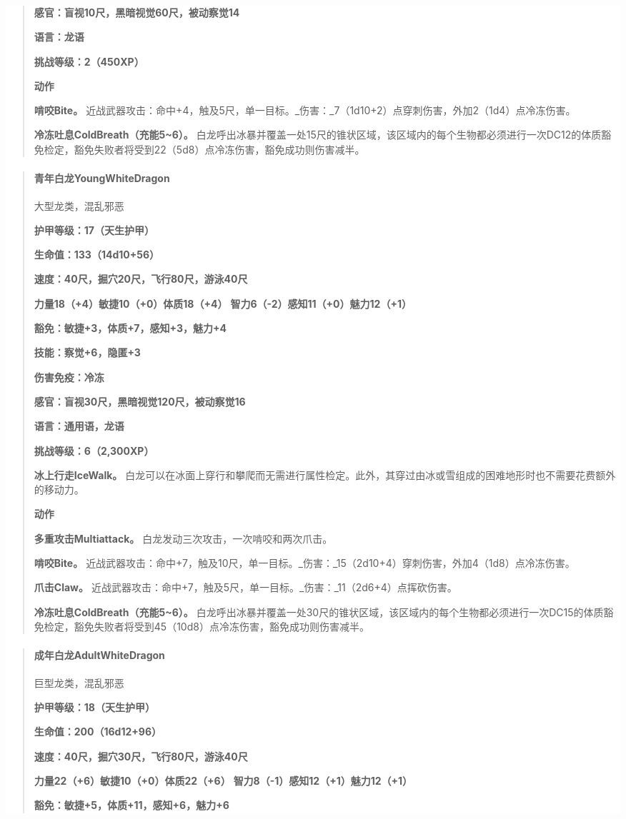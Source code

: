 > **感官：盲视10尺，黑暗视觉60尺，被动察觉14**
>
> **语言：龙语**
>
> **挑战等级：2（450XP）**
>
> **动作**
>
> **啃咬Bite。** 近战武器攻击：命中+4，触及5尺，单一目标。\_伤害：\_7（1d10+2）点穿刺伤害，外加2（1d4）点冷冻伤害。
>
> **冷冻吐息ColdBreath（充能5\~6）。** 白龙呼出冰暴并覆盖一处15尺的锥状区域，该区域内的每个生物都必须进行一次DC12的体质豁免检定，豁免失败者将受到22（5d8）点冷冻伤害，豁免成功则伤害减半。

> #### 青年白龙YoungWhiteDragon
>
> 大型龙类，混乱邪恶
>
> **护甲等级：17（天生护甲）**
>
> **生命值：133（14d10+56）**
>
> **速度：40尺，掘穴20尺，飞行80尺，游泳40尺**
>
> **力量18（+4）敏捷10（+0）体质18（+4）** **智力6（-2）感知11（+0）魅力12（+1）**
>
> **豁免：敏捷+3，体质+7，感知+3，魅力+4**
>
> **技能：察觉+6，隐匿+3**
>
> **伤害免疫：冷冻**
>
> **感官：盲视30尺，黑暗视觉120尺，被动察觉16**
>
> **语言：通用语，龙语**
>
> **挑战等级：6（2,300XP）**
>
> **冰上行走IceWalk。** 白龙可以在冰面上穿行和攀爬而无需进行属性检定。此外，其穿过由冰或雪组成的困难地形时也不需要花费额外的移动力。
>
> **动作**
>
> **多重攻击Multiattack。** 白龙发动三次攻击，一次啃咬和两次爪击。
>
> **啃咬Bite。** 近战武器攻击：命中+7，触及10尺，单一目标。\_伤害：\_15（2d10+4）穿刺伤害，外加4（1d8）点冷冻伤害。
>
> **爪击Claw。** 近战武器攻击：命中+7，触及5尺，单一目标。\_伤害：\_11（2d6+4）点挥砍伤害。
>
> **冷冻吐息ColdBreath（充能5\~6）。** 白龙呼出冰暴并覆盖一处30尺的锥状区域，该区域内的每个生物都必须进行一次DC15的体质豁免检定，豁免失败者将受到45（10d8）点冷冻伤害，豁免成功则伤害减半。

> #### 成年白龙AdultWhiteDragon
>
> 巨型龙类，混乱邪恶
>
> **护甲等级：18（天生护甲）**
>
> **生命值：200（16d12+96）**
>
> **速度：40尺，掘穴30尺，飞行80尺，游泳40尺**
>
> **力量22（+6）敏捷10（+0）体质22（+6）** **智力8（-1）感知12（+1）魅力12（+1）**
>
> **豁免：敏捷+5，体质+11，感知+6，魅力+6**
>
